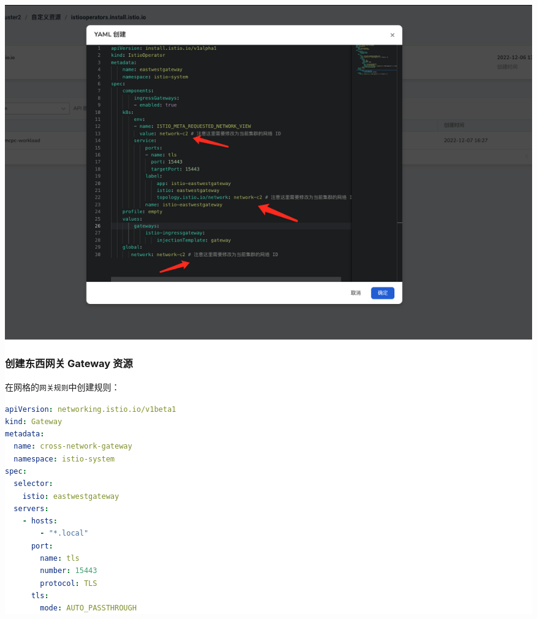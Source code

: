 ![image-20221207181033559](images/create-ew2.png)

### 创建东西网关 Gateway 资源

在网格的`网关规则`中创建规则：

```yaml
apiVersion: networking.istio.io/v1beta1
kind: Gateway
metadata:
  name: cross-network-gateway
  namespace: istio-system
spec:
  selector:
    istio: eastwestgateway
  servers:
    - hosts:
        - "*.local"
      port:
        name: tls
        number: 15443
        protocol: TLS
      tls:
        mode: AUTO_PASSTHROUGH
```
